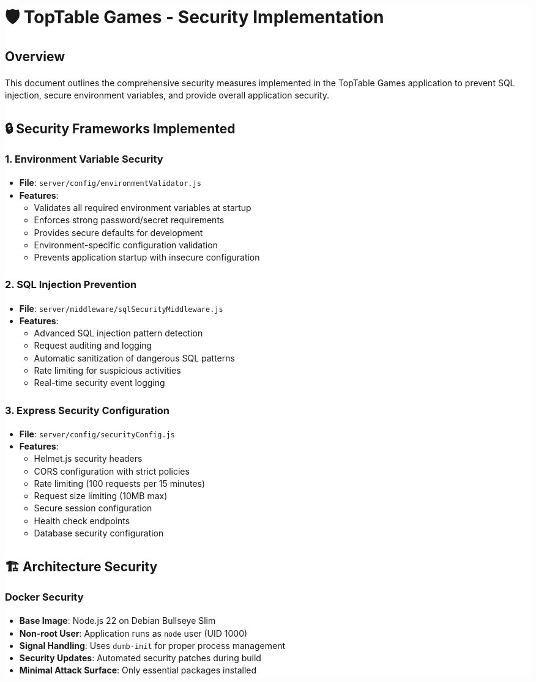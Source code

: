 # 🛡️ TopTable Games - Security Implementation

## Overview

This document outlines the comprehensive security measures implemented in the TopTable Games application to prevent SQL injection, secure environment variables, and provide overall application security.

## 🔒 Security Frameworks Implemented

### 1. Environment Variable Security

- **File**: `server/config/environmentValidator.js`
- **Features**:
  - Validates all required environment variables at startup
  - Enforces strong password/secret requirements
  - Provides secure defaults for development
  - Environment-specific configuration validation
  - Prevents application startup with insecure configuration

### 2. SQL Injection Prevention

- **File**: `server/middleware/sqlSecurityMiddleware.js`
- **Features**:
  - Advanced SQL injection pattern detection
  - Request auditing and logging
  - Automatic sanitization of dangerous SQL patterns
  - Rate limiting for suspicious activities
  - Real-time security event logging

### 3. Express Security Configuration

- **File**: `server/config/securityConfig.js`
- **Features**:
  - Helmet.js security headers
  - CORS configuration with strict policies
  - Rate limiting (100 requests per 15 minutes)
  - Request size limiting (10MB max)
  - Secure session configuration
  - Health check endpoints
  - Database security configuration

## 🏗️ Architecture Security

### Docker Security

- **Base Image**: Node.js 22 on Debian Bullseye Slim
- **Non-root User**: Application runs as `node` user (UID 1000)
- **Signal Handling**: Uses `dumb-init` for proper process management
- **Security Updates**: Automated security patches during build
- **Minimal Attack Surface**: Only essential packages installed
